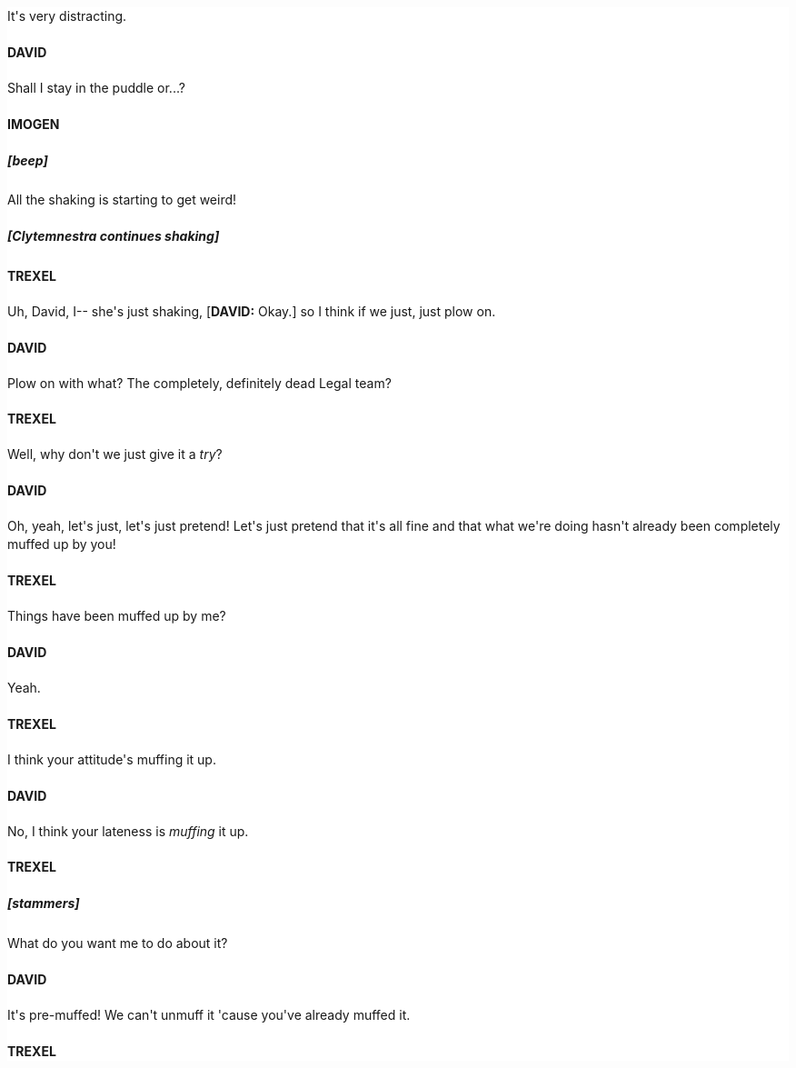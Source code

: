 It's very distracting.

#### DAVID

Shall I stay in the puddle or...?

#### IMOGEN

##### [beep]

All the shaking is starting to get weird!

##### [Clytemnestra continues shaking]

#### TREXEL

Uh, David, I-- she's just shaking, [__DAVID:__ Okay.] so I think if we just, just plow on.

#### DAVID

Plow on with what? The completely, definitely dead Legal team?

#### TREXEL

Well, why don't we just give it a *try*?

#### DAVID

Oh, yeah, let's just, let's just pretend! Let's just pretend that it's all fine and that what we're doing hasn't already been completely muffed up by you!

#### TREXEL

Things have been muffed up by me?

#### DAVID

Yeah.

#### TREXEL

I think your attitude's muffing it up.

#### DAVID

No, I think your lateness is *muffing* it up.

#### TREXEL

##### [stammers]

What do you want me to do about it?

#### DAVID

It's pre-muffed! We can't unmuff it 'cause you've already muffed it.

#### TREXEL
